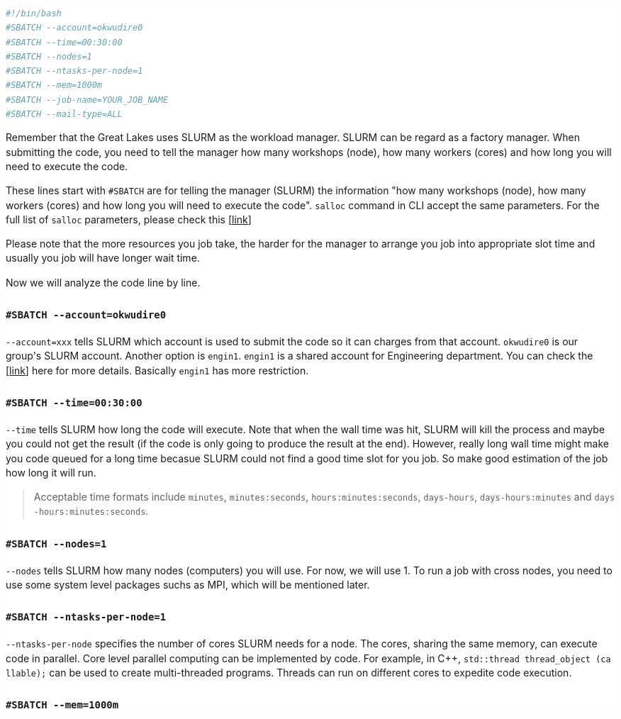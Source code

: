 ```sh
#!/bin/bash
#SBATCH --account=okwudire0 
#SBATCH --time=00:30:00
#SBATCH --nodes=1
#SBATCH --ntasks-per-node=1
#SBATCH --mem=1000m
#SBATCH --job-name=YOUR_JOB_NAME
#SBATCH --mail-type=ALL
```

Remember that the Great Lakes uses SLURM as the workload manager. SLURM can be regard as a factory manager. When submitting the code, you need to tell the manager how many workshops (node), how many workers (cores) and how long you will need to execute the code. 

These lines start with `#SBATCH` are for telling the manager (SLURM) the information "how many workshops (node), how many workers (cores) and how long you will need to execute the code". `salloc` command in CLI accept the same parameters. For the full list of `salloc` parameters, please check this [[link](https://slurm.schedmd.com/salloc.html)]

Please note that the more resources you job take, the harder for the manager to arrange you job into appropriate slot time and usually you job will have longer wait time.

Now we will analyze the code line by line.

### `#SBATCH --account=okwudire0`
`--account=xxx` tells SLURM which account is used to submit the code so it can charges from that account. `okwudire0` is our group's SLURM account. Another option is `engin1`. `engin1` is a shared account for Engineering department. You can check the [[link](https://caen.engin.umich.edu/rc/account/coe-shared/)] here for more details. Basically `engin1` has more restriction.

### `#SBATCH --time=00:30:00`

`--time` tells SLURM how long the code will execute. Note that when the wall time was hit, SLURM will kill the process and maybe you could not get the result (if the code is only going to produce the result at the end). However, really long wall time might make you code queued for a long time becasue SLURM could not find a good time slot for you job. So make good estimation of the job how long it will run. 
> Acceptable time formats include `minutes`, `minutes:seconds`, `hours:minutes:seconds`, `days-hours`, `days-hours:minutes` and `days-hours:minutes:seconds`.

### `#SBATCH --nodes=1`
`--nodes` tells SLURM how many nodes (computers) you will use. For now, we will use 1. To run a job with cross nodes, you need to use some system level packages suchs as MPI, which will be mentioned later.

### `#SBATCH --ntasks-per-node=1`

`--ntasks-per-node` specifies the number of cores SLURM needs for a node. The cores, sharing the same memory, can execute code in parallel. Core level parallel computing can be implemented by code. For example, in C++, `std::thread thread_object (callable);` can be used to create multi-threaded programs. Threads can run on different cores to expedite code execution.

### `#SBATCH --mem=1000m`
